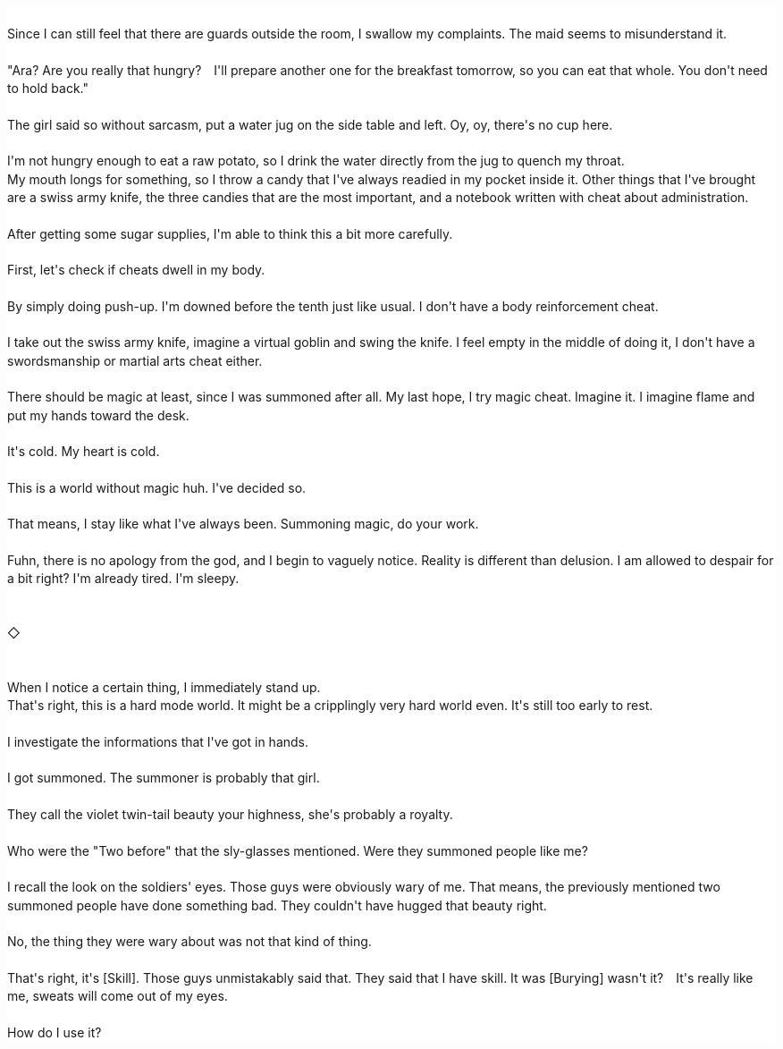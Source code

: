 <br/>
Since I can still feel that there are guards outside the room, I swallow my complaints. The maid seems to misunderstand it.<br/>
<br/>
"Ara? Are you really that hungry?　I'll prepare another one for the breakfast tomorrow, so you can eat that whole. You don't need to hold back."<br/>
<br/>
The girl said so without sarcasm, put a water jug on the side table and left. Oy, oy, there's no cup here.<br/>
<br/>
I'm not hungry enough to eat a raw potato, so I drink the water directly from the jug to quench my throat.<br/>
My mouth longs for something, so I throw a candy that I've always readied in my pocket inside it. Other things that I've brought are a swiss army knife, the three candies that are the most important, and a notebook written with cheat about administration.<br/>
<br/>
After getting some sugar supplies, I'm able to think this a bit more carefully.<br/>
<br/>
First, let's check if cheats dwell in my body.<br/>
<br/>
By simply doing push-up. I'm downed before the tenth just like usual. I don't have a body reinforcement cheat.<br/>
<br/>
I take out the swiss army knife, imagine a virtual goblin and swing the knife. I feel empty in the middle of doing it, I don't have a swordsmanship or martial arts cheat either.<br/>
<br/>
There should be magic at least, since I was summoned after all. My last hope, I try magic cheat. Imagine it. I imagine flame and put my hands toward the desk.<br/>
<br/>
It's cold. My heart is cold.<br/>
<br/>
This is a world without magic huh. I've decided so.<br/>
<br/>
That means, I stay like what I've always been. Summoning magic, do your work.<br/>
<br/>
Fuhn, there is no apology from the god, and I begin to vaguely notice. Reality is different than delusion. I am allowed to despair for a bit right? I'm already tired. I'm sleepy.<br/>
<br/>
<br/>
◇<br/>
<br/>
<br/>
When I notice a certain thing, I immediately stand up.<br/>
That's right, this is a hard mode world. It might be a cripplingly very hard world even. It's still too early to rest.<br/>
<br/>
I investigate the informations that I've got in hands.<br/>
<br/>
I got summoned. The summoner is probably that girl.<br/>
<br/>
They call the violet twin-tail beauty your highness, she's probably a royalty.<br/>
<br/>
Who were the "Two before" that the sly-glasses mentioned. Were they summoned people like me?<br/>
<br/>
I recall the look on the soldiers' eyes. Those guys were obviously wary of me. That means, the previously mentioned two summoned people have done something bad. They couldn't have hugged that beauty right.<br/>
<br/>
No, the thing they were wary about was not that kind of thing.<br/>
<br/>
That's right, it's [Skill]. Those guys unmistakably said that. They said that I have skill. It was [Burying] wasn't it?　It's really like me, sweats will come out of my eyes.<br/>
<br/>
How do I use it?<br/>